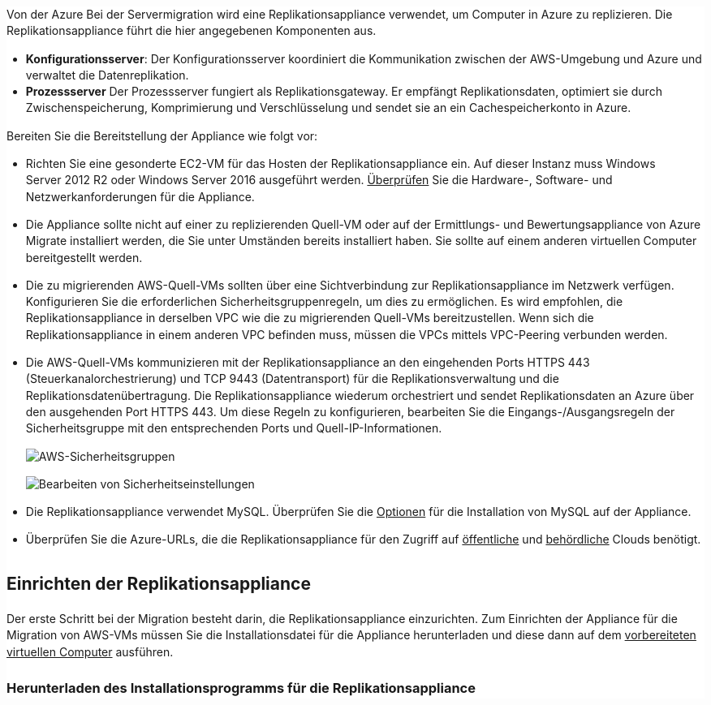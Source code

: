 Von der Azure Bei der Servermigration wird eine Replikationsappliance verwendet, um Computer in Azure zu replizieren. Die Replikationsappliance führt die hier angegebenen Komponenten aus.

- **Konfigurationsserver**: Der Konfigurationsserver koordiniert die Kommunikation zwischen der AWS-Umgebung und Azure und verwaltet die Datenreplikation.
- **Prozessserver** Der Prozessserver fungiert als Replikationsgateway. Er empfängt Replikationsdaten, optimiert sie durch Zwischenspeicherung, Komprimierung und Verschlüsselung und sendet sie an ein Cachespeicherkonto in Azure.

Bereiten Sie die Bereitstellung der Appliance wie folgt vor:

- Richten Sie eine gesonderte EC2-VM für das Hosten der Replikationsappliance ein. Auf dieser Instanz muss Windows Server 2012 R2 oder Windows Server 2016 ausgeführt werden. [Überprüfen](./migrate-replication-appliance.md#appliance-requirements) Sie die Hardware-, Software- und Netzwerkanforderungen für die Appliance.
- Die Appliance sollte nicht auf einer zu replizierenden Quell-VM oder auf der Ermittlungs- und Bewertungsappliance von Azure Migrate installiert werden, die Sie unter Umständen bereits installiert haben. Sie sollte auf einem anderen virtuellen Computer bereitgestellt werden.
- Die zu migrierenden AWS-Quell-VMs sollten über eine Sichtverbindung zur Replikationsappliance im Netzwerk verfügen. Konfigurieren Sie die erforderlichen Sicherheitsgruppenregeln, um dies zu ermöglichen. Es wird empfohlen, die Replikationsappliance in derselben VPC wie die zu migrierenden Quell-VMs bereitzustellen. Wenn sich die Replikationsappliance in einem anderen VPC befinden muss, müssen die VPCs mittels VPC-Peering verbunden werden.
- Die AWS-Quell-VMs kommunizieren mit der Replikationsappliance an den eingehenden Ports HTTPS 443 (Steuerkanalorchestrierung) und TCP 9443 (Datentransport) für die Replikationsverwaltung und die Replikationsdatenübertragung. Die Replikationsappliance wiederum orchestriert und sendet Replikationsdaten an Azure über den ausgehenden Port HTTPS 443. Um diese Regeln zu konfigurieren, bearbeiten Sie die Eingangs-/Ausgangsregeln der Sicherheitsgruppe mit den entsprechenden Ports und Quell-IP-Informationen.

   ![AWS-Sicherheitsgruppen ](./media/tutorial-migrate-aws-virtual-machines/aws-security-groups.png)


   ![Bearbeiten von Sicherheitseinstellungen ](./media/tutorial-migrate-aws-virtual-machines/edit-security-settings.png)

- Die Replikationsappliance verwendet MySQL. Überprüfen Sie die [Optionen](migrate-replication-appliance.md#mysql-installation) für die Installation von MySQL auf der Appliance.
- Überprüfen Sie die Azure-URLs, die die Replikationsappliance für den Zugriff auf [öffentliche](migrate-replication-appliance.md#url-access) und [behördliche](migrate-replication-appliance.md#azure-government-url-access) Clouds benötigt.

## <a name="set-up-the-replication-appliance"></a>Einrichten der Replikationsappliance

Der erste Schritt bei der Migration besteht darin, die Replikationsappliance einzurichten. Zum Einrichten der Appliance für die Migration von AWS-VMs müssen Sie die Installationsdatei für die Appliance herunterladen und diese dann auf dem [vorbereiteten virtuellen Computer](#prepare-a-machine-for-the-replication-appliance) ausführen.

### <a name="download-the-replication-appliance-installer"></a>Herunterladen des Installationsprogramms für die Replikationsappliance
